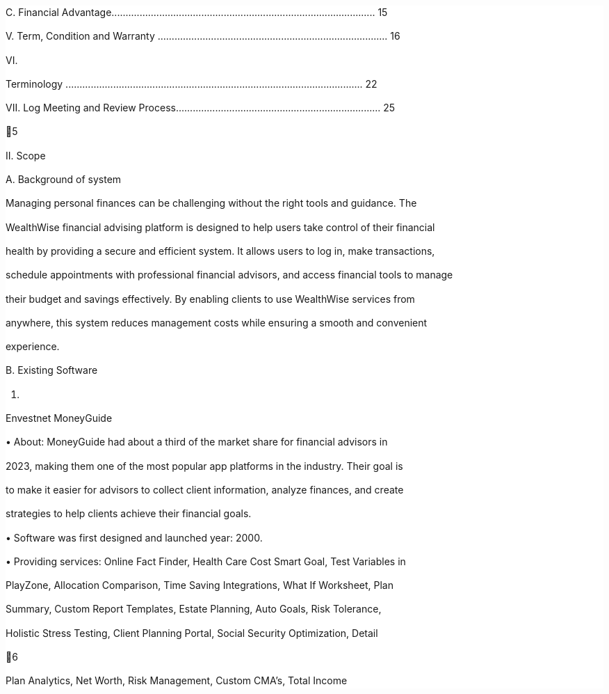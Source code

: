 C.  Financial Advantage.............................................................................................. 15

V.  Term, Condition and Warranty .................................................................................. 16

VI.

Terminology .......................................................................................................... 22

VII.  Log Meeting and Review Process......................................................................... 25

5

II.  Scope

A.  Background of system

Managing personal finances can be challenging without the right tools and guidance. The

WealthWise financial advising platform is designed to help users take control of their financial

health  by  providing  a  secure  and  efficient  system.  It  allows  users  to  log  in,  make  transactions,

schedule appointments with professional financial advisors, and access financial tools to manage

their  budget  and  savings  effectively.  By  enabling  clients  to  use  WealthWise  services  from

anywhere,  this  system  reduces  management  costs  while  ensuring  a  smooth  and  convenient

experience.

B.  Existing Software

1.

Envestnet MoneyGuide

•  About:  MoneyGuide  had  about  a  third  of  the  market  share  for  financial  advisors  in

2023, making them one of the most popular app platforms in the industry. Their goal is

to make it easier for advisors to collect client information, analyze finances, and create

strategies to help clients achieve their financial goals.

•  Software was first designed and launched year: 2000.

•  Providing services: Online Fact Finder, Health Care Cost Smart Goal, Test Variables in

PlayZone, Allocation Comparison, Time Saving Integrations, What If Worksheet, Plan

Summary,  Custom  Report  Templates,  Estate  Planning, Auto  Goals,  Risk  Tolerance,

Holistic  Stress Testing,  Client  Planning  Portal,  Social  Security  Optimization,  Detail

6

Plan  Analytics,  Net  Worth,  Risk  Management,  Custom  CMA’s,  Total  Income
